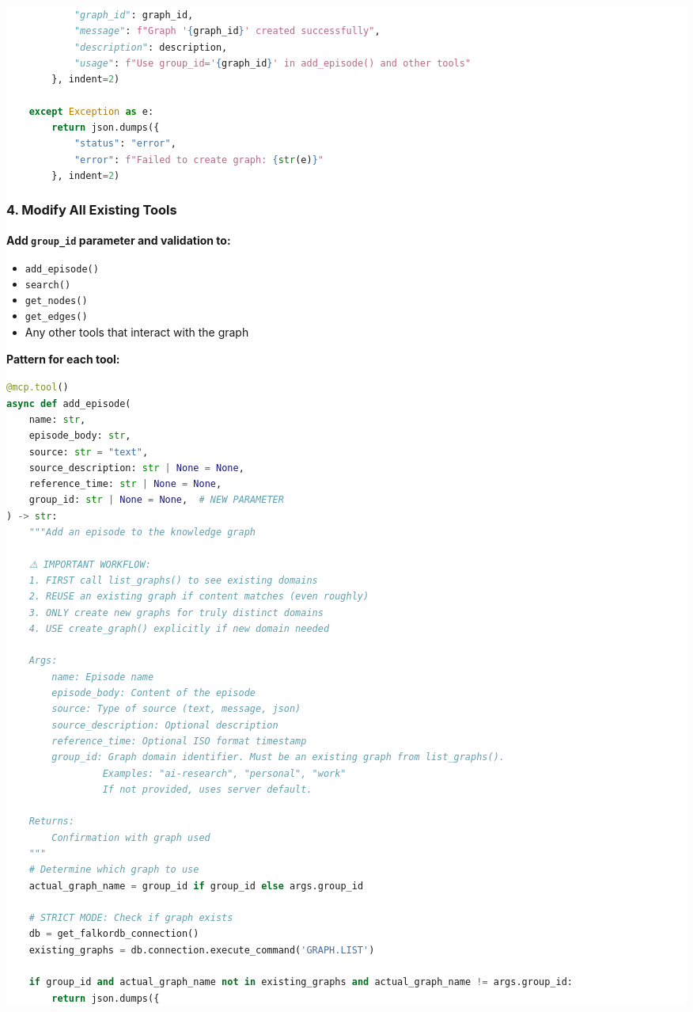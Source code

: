 ```python
            "graph_id": graph_id,
            "message": f"Graph '{graph_id}' created successfully",
            "description": description,
            "usage": f"Use group_id='{graph_id}' in add_episode() and other tools"
        }, indent=2)
        
    except Exception as e:
        return json.dumps({
            "status": "error",
            "error": f"Failed to create graph: {str(e)}"
        }, indent=2)
```

### 4. Modify All Existing Tools
**Add `group_id` parameter and validation to:**
- `add_episode()`
- `search()`
- `get_nodes()`
- `get_edges()`
- Any other tools that interact with the graph

**Pattern for each tool:**

```python
@mcp.tool()
async def add_episode(
    name: str,
    episode_body: str,
    source: str = "text",
    source_description: str | None = None,
    reference_time: str | None = None,
    group_id: str | None = None,  # NEW PARAMETER
) -> str:
    """Add an episode to the knowledge graph
    
    ⚠️ IMPORTANT WORKFLOW:
    1. FIRST call list_graphs() to see existing domains
    2. REUSE an existing graph if content matches (even roughly)
    3. ONLY create new graphs for truly distinct domains
    4. USE create_graph() explicitly if new domain needed
    
    Args:
        name: Episode name
        episode_body: Content of the episode
        source: Type of source (text, message, json)
        source_description: Optional description
        reference_time: Optional ISO format timestamp
        group_id: Graph domain identifier. Must be an existing graph from list_graphs().
                 Examples: "ai-research", "personal", "work"
                 If not provided, uses server default.
    
    Returns:
        Confirmation with graph used
    """
    # Determine which graph to use
    actual_graph_name = group_id if group_id else args.group_id
    
    # STRICT MODE: Check if graph exists
    db = get_falkordb_connection()
    existing_graphs = db.connection.execute_command('GRAPH.LIST')
    
    if group_id and actual_graph_name not in existing_graphs and actual_graph_name != args.group_id:
        return json.dumps({
```